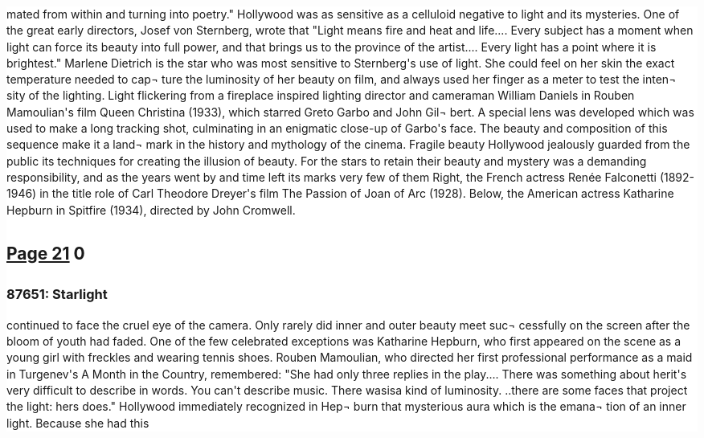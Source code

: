 mated from within and turning into poetry."
Hollywood was as sensitive as a celluloid
negative to light and its mysteries. One of the
great early directors, Josef von Sternberg, wrote
that "Light means fire and heat and life.... Every
subject has a moment when light can force its
beauty into full power, and that brings us to the
province of the artist.... Every light has a point
where it is brightest."
Marlene Dietrich is the star who was most
sensitive to Sternberg's use of light. She could feel
on her skin the exact temperature needed to cap¬
ture the luminosity of her beauty on film, and
always used her finger as a meter to test the inten¬
sity of the lighting.
Light flickering from a fireplace inspired
lighting director and cameraman William Daniels
in Rouben Mamoulian's film Queen Christina
(1933), which starred Greto Garbo and John Gil¬
bert. A special lens was developed which was used
to make a long tracking shot, culminating in an
enigmatic close-up of Garbo's face. The beauty
and composition of this sequence make it a land¬
mark in the history and mythology of the
cinema.
Fragile beauty
Hollywood jealously guarded from the public its
techniques for creating the illusion of beauty. For
the stars to retain their beauty and mystery was
a demanding responsibility, and as the years went
by and time left its marks very few of them
Right, the French actress
Renée Falconetti (1892-1946)
in the title role of Carl
Theodore Dreyer's film The
Passion of Joan of Arc (1928).
Below, the American actress
Katharine Hepburn in Spitfire
(1934), directed by John
Cromwell.

## [Page 21](087663engo.pdf#page=21) 0

### 87651: Starlight

continued to face the cruel eye of the camera.
Only rarely did inner and outer beauty meet suc¬
cessfully on the screen after the bloom of youth
had faded.
One of the few celebrated exceptions was
Katharine Hepburn, who first appeared on the
scene as a young girl with freckles and wearing
tennis shoes. Rouben Mamoulian, who directed
her first professional performance as a maid in
Turgenev's A Month in the Country, remembered:
"She had only three replies in the play.... There
was something about herit's very difficult to
describe in words. You can't describe music.
There wasisa kind of luminosity. ..there are
some faces that project the light: hers does."
Hollywood immediately recognized in Hep¬
burn that mysterious aura which is the emana¬
tion of an inner light. Because she had this